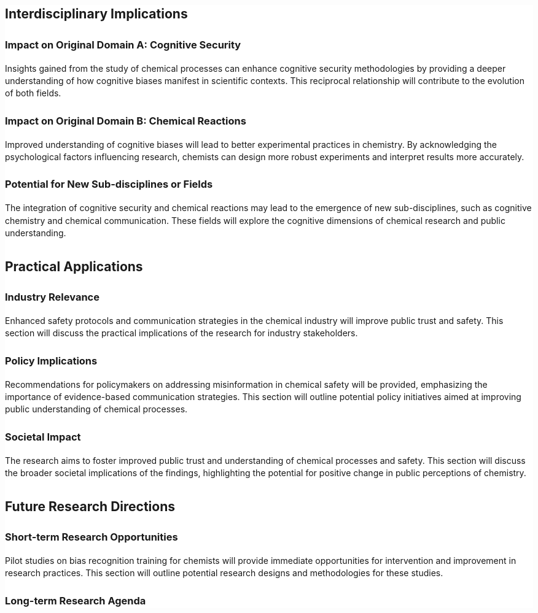 ## Interdisciplinary Implications

### Impact on Original Domain A: Cognitive Security

Insights gained from the study of chemical processes can enhance cognitive security methodologies by providing a deeper understanding of how cognitive biases manifest in scientific contexts. This reciprocal relationship will contribute to the evolution of both fields.

### Impact on Original Domain B: Chemical Reactions

Improved understanding of cognitive biases will lead to better experimental practices in chemistry. By acknowledging the psychological factors influencing research, chemists can design more robust experiments and interpret results more accurately.

### Potential for New Sub-disciplines or Fields

The integration of cognitive security and chemical reactions may lead to the emergence of new sub-disciplines, such as cognitive chemistry and chemical communication. These fields will explore the cognitive dimensions of chemical research and public understanding.

## Practical Applications

### Industry Relevance

Enhanced safety protocols and communication strategies in the chemical industry will improve public trust and safety. This section will discuss the practical implications of the research for industry stakeholders.

### Policy Implications

Recommendations for policymakers on addressing misinformation in chemical safety will be provided, emphasizing the importance of evidence-based communication strategies. This section will outline potential policy initiatives aimed at improving public understanding of chemical processes.

### Societal Impact

The research aims to foster improved public trust and understanding of chemical processes and safety. This section will discuss the broader societal implications of the findings, highlighting the potential for positive change in public perceptions of chemistry.

## Future Research Directions

### Short-term Research Opportunities

Pilot studies on bias recognition training for chemists will provide immediate opportunities for intervention and improvement in research practices. This section will outline potential research designs and methodologies for these studies.

### Long-term Research Agenda
